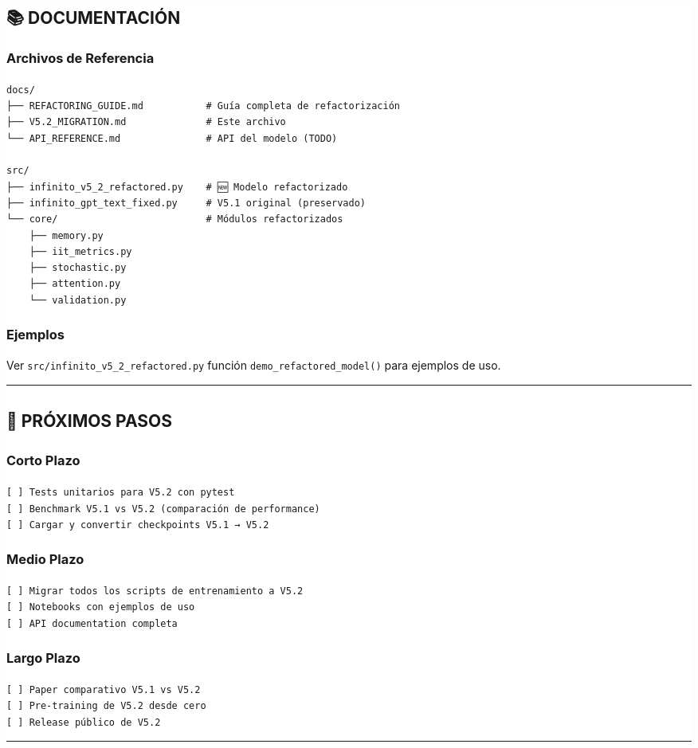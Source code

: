
## 📚 DOCUMENTACIÓN

### Archivos de Referencia

```
docs/
├── REFACTORING_GUIDE.md           # Guía completa de refactorización
├── V5.2_MIGRATION.md              # Este archivo
└── API_REFERENCE.md               # API del modelo (TODO)

src/
├── infinito_v5_2_refactored.py    # 🆕 Modelo refactorizado
├── infinito_gpt_text_fixed.py     # V5.1 original (preservado)
└── core/                          # Módulos refactorizados
    ├── memory.py
    ├── iit_metrics.py
    ├── stochastic.py
    ├── attention.py
    └── validation.py
```

### Ejemplos

Ver `src/infinito_v5_2_refactored.py` función `demo_refactored_model()` para ejemplos de uso.

---

## 🎯 PRÓXIMOS PASOS

### Corto Plazo

```
[ ] Tests unitarios para V5.2 con pytest
[ ] Benchmark V5.1 vs V5.2 (comparación de performance)
[ ] Cargar y convertir checkpoints V5.1 → V5.2
```

### Medio Plazo

```
[ ] Migrar todos los scripts de entrenamiento a V5.2
[ ] Notebooks con ejemplos de uso
[ ] API documentation completa
```

### Largo Plazo

```
[ ] Paper comparativo V5.1 vs V5.2
[ ] Pre-training de V5.2 desde cero
[ ] Release público de V5.2
```

---